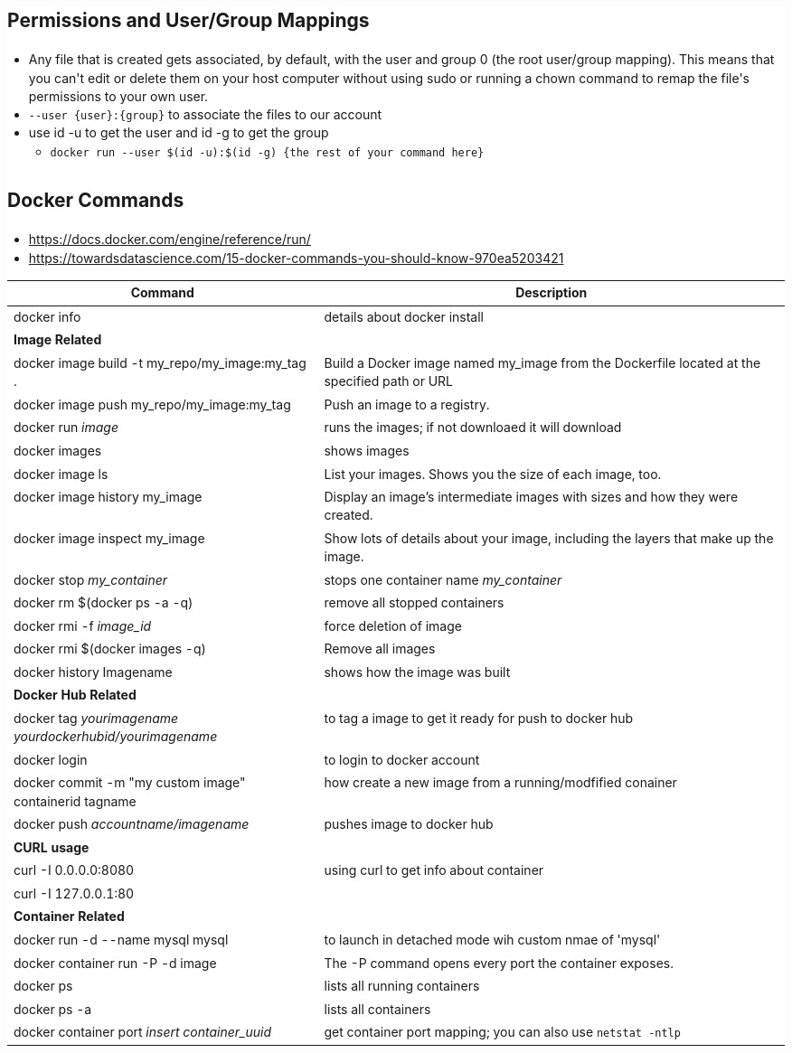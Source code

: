 ## Permissions and User/Group Mappings
-  Any file that is created gets associated, by default, with the user and group 0 (the root user/group mapping). This means that you can't edit or delete them on your host computer without using sudo or running a chown command to remap the file's permissions to your own user.
- ```--user {user}:{group}``` to associate the files to our account
- use id -u to get the user and id -g to get the group
    - ```docker run --user $(id -u):$(id -g) {the rest of your command here}```
## Docker Commands

- https://docs.docker.com/engine/reference/run/
- https://towardsdatascience.com/15-docker-commands-you-should-know-970ea5203421

|Command | Description 
|--------|--------------------|
|docker info| details about docker install|
| **Image Related**|
|docker image build -t my_repo/my_image:my_tag . | Build a Docker image named my_image from the Dockerfile located at the specified path or URL|
|docker image push my_repo/my_image:my_tag | Push an image to a registry.|
|docker run *image*| runs the images; if not downloaed it will download |
|docker images| shows images|
|docker image ls | List your images. Shows you the size of each image, too.|
|docker image history my_image | Display an image’s intermediate images with sizes and how they were created.|
|docker image inspect my_image | Show lots of details about your image, including the layers that make up the image.|
|docker stop *my_container*|stops one container name *my_container* |
|docker rm $(docker ps -a -q)| remove all stopped containers|
|docker rmi -f *image_id*| force deletion of image|
|docker rmi $(docker images -q) | Remove all images |
| docker history Imagename| shows how the image was built|
| **Docker Hub Related**|
| docker tag *yourimagename* *yourdockerhubid/yourimagename*| to tag a image to get it ready for push to docker hub|
|docker login| to login to docker account|
| docker commit -m "my custom image" containerid tagname | how create a new image from a running/modfified conainer|
|docker push *accountname/imagename*| pushes image to docker hub|
| **CURL usage**|
|curl -I 0.0.0.0:8080| using curl to get info about container|
|curl -I 127.0.0.1:80||
| **Container Related**| 
|docker run -d --name mysql mysql| to launch in detached mode wih custom nmae of 'mysql'|
|docker container run -P -d image|The -P command opens every port the container exposes.|
|docker ps | lists all running containers|
|docker ps -a | lists all containers|
|docker container port *insert container_uuid*|get container port mapping; you can also use ```netstat -ntlp```|